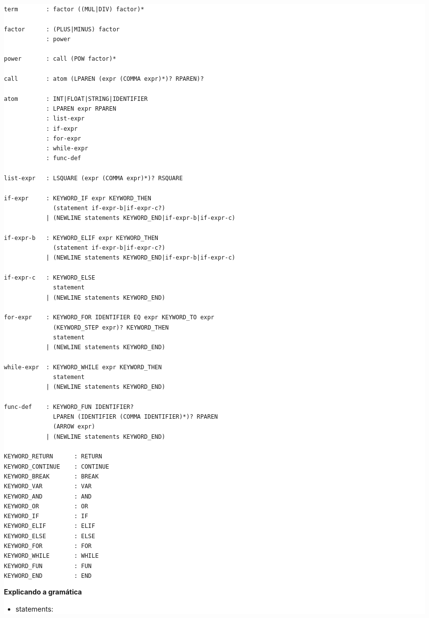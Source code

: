 ```
term        : factor ((MUL|DIV) factor)*

factor      : (PLUS|MINUS) factor
            : power

power       : call (POW factor)*

call        : atom (LPAREN (expr (COMMA expr)*)? RPAREN)?

atom        : INT|FLOAT|STRING|IDENTIFIER
            : LPAREN expr RPAREN
            : list-expr
            : if-expr
            : for-expr
            : while-expr
            : func-def

list-expr   : LSQUARE (expr (COMMA expr)*)? RSQUARE

if-expr     : KEYWORD_IF expr KEYWORD_THEN
              (statement if-expr-b|if-expr-c?)
            | (NEWLINE statements KEYWORD_END|if-expr-b|if-expr-c)

if-expr-b   : KEYWORD_ELIF expr KEYWORD_THEN
              (statement if-expr-b|if-expr-c?)
            | (NEWLINE statements KEYWORD_END|if-expr-b|if-expr-c)

if-expr-c   : KEYWORD_ELSE
              statement
            | (NEWLINE statements KEYWORD_END)

for-expr    : KEYWORD_FOR IDENTIFIER EQ expr KEYWORD_TO expr
              (KEYWORD_STEP expr)? KEYWORD_THEN
              statement
            | (NEWLINE statements KEYWORD_END)

while-expr  : KEYWORD_WHILE expr KEYWORD_THEN
              statement
            | (NEWLINE statements KEYWORD_END)

func-def    : KEYWORD_FUN IDENTIFIER?
              LPAREN (IDENTIFIER (COMMA IDENTIFIER)*)? RPAREN
              (ARROW expr)
            | (NEWLINE statements KEYWORD_END)

KEYWORD_RETURN      : RETURN
KEYWORD_CONTINUE    : CONTINUE
KEYWORD_BREAK       : BREAK
KEYWORD_VAR         : VAR
KEYWORD_AND         : AND
KEYWORD_OR          : OR
KEYWORD_IF          : IF
KEYWORD_ELIF        : ELIF
KEYWORD_ELSE        : ELSE
KEYWORD_FOR         : FOR
KEYWORD_WHILE       : WHILE
KEYWORD_FUN         : FUN
KEYWORD_END         : END

```
**Explicando a gramática**
- statements: 